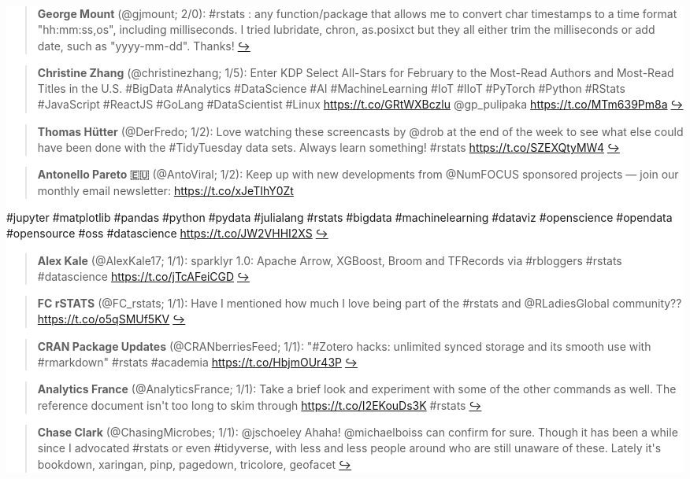 


> **George Mount** (@gjmount; 2/0): #rstats : any function/package that allows me to convert char timestamps to a time format "hh:mm:ss,os", including milliseconds. I tried lubridate, chron, as.posixct but they all either trim the milliseconds or add date, such as "yyyy-mm-dd". Thanks!  [&#8618;](https://twitter.com/dataandme/status/1106649918184345601)




> **Christine Zhang** (@christinezhang; 1/5): Enter KDP Select All-Stars for February to the Most-Read Authors and Most-Read Titles in the U.S. #BigData #Analytics #DataScience #AI #MachineLearning #IoT #IIoT #PyTorch #Python #RStats #JavaScript #ReactJS #GoLang #DataScientist #Linux 
https://t.co/GRtWXBczlu 
@gp_pulipaka https://t.co/MTm639Pm8a  [&#8618;](https://twitter.com/dataandme/status/1106688024648273920)




> **Thomas Hütter** (@DerFredo; 1/2): Love watching these screencasts by @drob at the end of the week to see what else could have been done with the #TidyTuesday data sets. Always learn something! #rstats https://t.co/SZEXQtyMW4  [&#8618;](https://twitter.com/dataandme/status/1106660270934392832)




> **Antonello Pareto 🇪🇺** (@AntoViral; 1/2): Keep up with new developments from @NumFOCUS sponsored projects — join our monthly email newsletter: https://t.co/xJeTIhY0Zt
>
#jupyter #matplotlib #pandas #python #pydata #julialang #rstats #bigdata #machinelearning #dataviz #openscience #opendata #opensource #oss #datascience https://t.co/JW2VHHI2XS  [&#8618;](https://twitter.com/dataandme/status/1106647090061545473)




> **Alex Kale** (@AlexKale17; 1/1): sparklyr 1.0: Apache Arrow, XGBoost, Broom and TFRecords via #rbloggers #rstats #datascience https://t.co/jTcAFeiCGD  [&#8618;](https://twitter.com/dataandme/status/1106686304190939136)




> **FC rSTATS** (@FC_rstats; 1/1): Have I mentioned how much I love being part of the #rstats and @RLadiesGlobal community?? https://t.co/o5qSMUf5KV  [&#8618;](https://twitter.com/dataandme/status/1106666934383329281)




> **CRAN Package Updates** (@CRANberriesFeed; 1/1): "#Zotero hacks: unlimited synced storage and its smooth use with #rmarkdown" #rstats #academia https://t.co/HbjmOUr43P  [&#8618;](https://twitter.com/dataandme/status/1106662176754794496)




> **Analytics France** (@AnalyticsFrance; 1/1): Take a brief look and experiment with some of the other commands as well. The reference document isn't too long to skim through  https://t.co/I2EKouDs3K #rstats  [&#8618;](https://twitter.com/dataandme/status/1106656181206962176)




> **Chase Clark** (@ChasingMicrobes; 1/1): @jschoeley Ahaha!
@michaelboiss can confirm for sure.
Though it has been a while since I advocated #rstats or even #tidyverse, with less and less people around who are still unaware of these. Lately it's bookdown, xaringan, pinp, pagedown, tricolore, geofacet  [&#8618;](https://twitter.com/dataandme/status/1106654572410478593)
